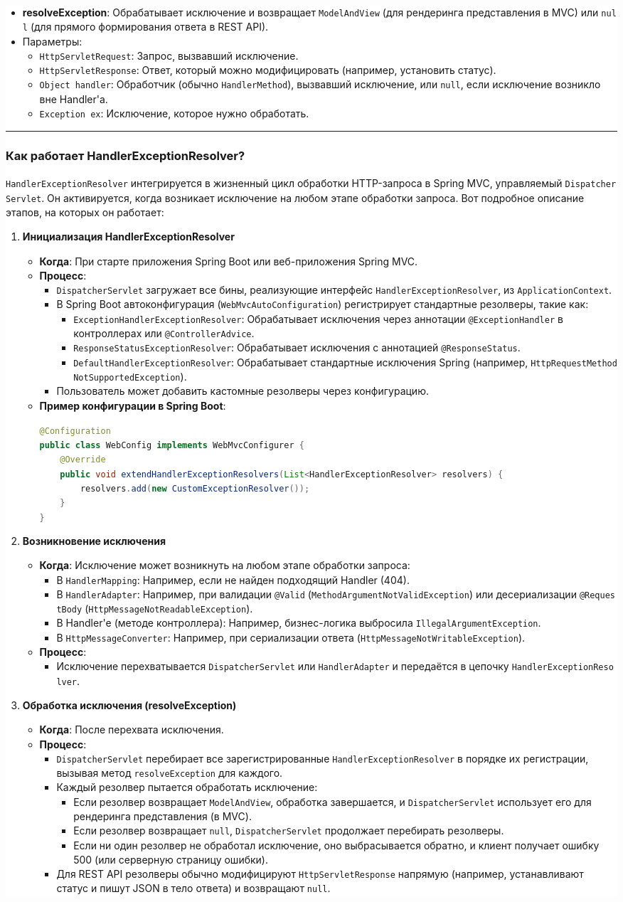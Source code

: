 - **resolveException**: Обрабатывает исключение и возвращает `ModelAndView` (для рендеринга представления в MVC) или `null` (для прямого формирования ответа в REST API).
- Параметры:
    - `HttpServletRequest`: Запрос, вызвавший исключение.
    - `HttpServletResponse`: Ответ, который можно модифицировать (например, установить статус).
    - `Object handler`: Обработчик (обычно `HandlerMethod`), вызвавший исключение, или `null`, если исключение возникло вне Handler'а.
    - `Exception ex`: Исключение, которое нужно обработать.

--------------------------------------------------------------------------------------------------------------------

### Как работает HandlerExceptionResolver?

`HandlerExceptionResolver` интегрируется в жизненный цикл обработки HTTP-запроса в Spring MVC, управляемый `DispatcherServlet`. Он активируется, когда возникает исключение на любом этапе обработки запроса. Вот подробное описание этапов, на которых он работает:

1. **Инициализация HandlerExceptionResolver**
    - **Когда**: При старте приложения Spring Boot или веб-приложения Spring MVC.
    - **Процесс**:
        - `DispatcherServlet` загружает все бины, реализующие интерфейс `HandlerExceptionResolver`, из `ApplicationContext`.
        - В Spring Boot автоконфигурация (`WebMvcAutoConfiguration`) регистрирует стандартные резолверы, такие как:
            - `ExceptionHandlerExceptionResolver`: Обрабатывает исключения через аннотации `@ExceptionHandler` в контроллерах или `@ControllerAdvice`.
            - `ResponseStatusExceptionResolver`: Обрабатывает исключения с аннотацией `@ResponseStatus`.
            - `DefaultHandlerExceptionResolver`: Обрабатывает стандартные исключения Spring (например, `HttpRequestMethodNotSupportedException`).
        - Пользователь может добавить кастомные резолверы через конфигурацию.
    - **Пример конфигурации в Spring Boot**:
      ```java
      @Configuration
      public class WebConfig implements WebMvcConfigurer {
          @Override
          public void extendHandlerExceptionResolvers(List<HandlerExceptionResolver> resolvers) {
              resolvers.add(new CustomExceptionResolver());
          }
      }
      ```

2. **Возникновение исключения**
    - **Когда**: Исключение может возникнуть на любом этапе обработки запроса:
        - В `HandlerMapping`: Например, если не найден подходящий Handler (404).
        - В `HandlerAdapter`: Например, при валидации `@Valid` (`MethodArgumentNotValidException`) или десериализации `@RequestBody` (`HttpMessageNotReadableException`).
        - В Handler'е (методе контроллера): Например, бизнес-логика выбросила `IllegalArgumentException`.
        - В `HttpMessageConverter`: Например, при сериализации ответа (`HttpMessageNotWritableException`).
    - **Процесс**:
        - Исключение перехватывается `DispatcherServlet` или `HandlerAdapter` и передаётся в цепочку `HandlerExceptionResolver`.

3. **Обработка исключения (resolveException)**
    - **Когда**: После перехвата исключения.
    - **Процесс**:
        - `DispatcherServlet` перебирает все зарегистрированные `HandlerExceptionResolver` в порядке их регистрации, вызывая метод `resolveException` для каждого.
        - Каждый резолвер пытается обработать исключение:
            - Если резолвер возвращает `ModelAndView`, обработка завершается, и `DispatcherServlet` использует его для рендеринга представления (в MVC).
            - Если резолвер возвращает `null`, `DispatcherServlet` продолжает перебирать резолверы.
            - Если ни один резолвер не обработал исключение, оно выбрасывается обратно, и клиент получает ошибку 500 (или серверную страницу ошибки).
        - Для REST API резолверы обычно модифицируют `HttpServletResponse` напрямую (например, устанавливают статус и пишут JSON в тело ответа) и возвращают `null`.